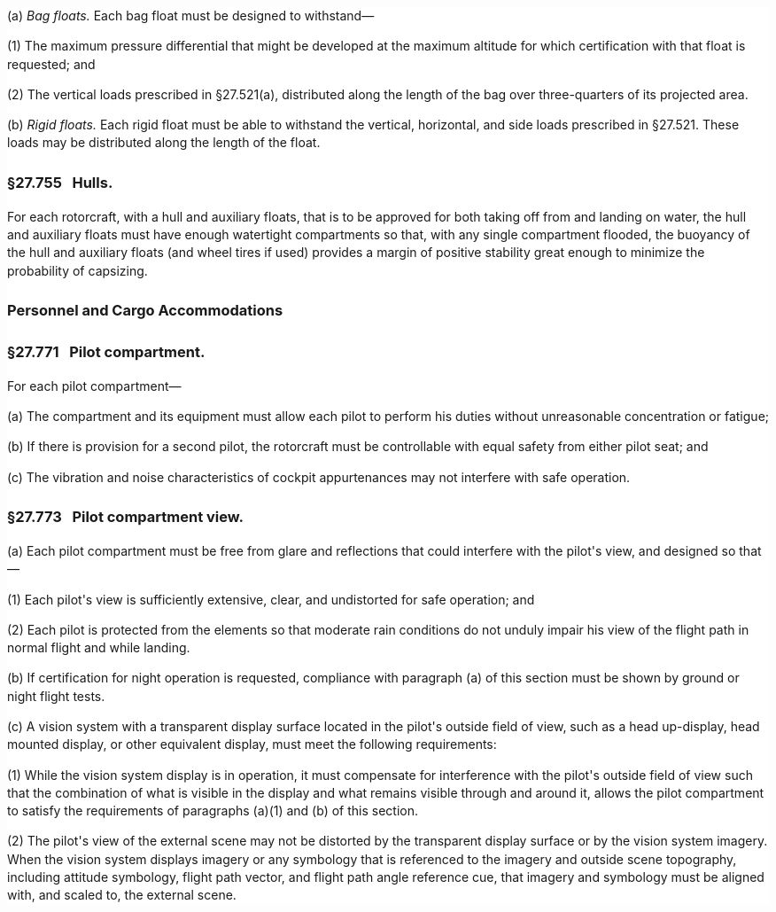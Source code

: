 \(a\) *Bag floats.* Each bag float must be designed to withstand—

\(1\) The maximum pressure differential that might be developed at the maximum altitude for which certification with that float is requested; and

\(2\) The vertical loads prescribed in §27.521(a), distributed along the length of the bag over three-quarters of its projected area.

\(b\) *Rigid floats.* Each rigid float must be able to withstand the vertical, horizontal, and side loads prescribed in §27.521. These loads may be distributed along the length of the float.

### §27.755   Hulls.

For each rotorcraft, with a hull and auxiliary floats, that is to be approved for both taking off from and landing on water, the hull and auxiliary floats must have enough watertight compartments so that, with any single compartment flooded, the buoyancy of the hull and auxiliary floats (and wheel tires if used) provides a margin of positive stability great enough to minimize the probability of capsizing.

### Personnel and Cargo Accommodations

### §27.771   Pilot compartment.

For each pilot compartment—

\(a\) The compartment and its equipment must allow each pilot to perform his duties without unreasonable concentration or fatigue;

\(b\) If there is provision for a second pilot, the rotorcraft must be controllable with equal safety from either pilot seat; and

\(c\) The vibration and noise characteristics of cockpit appurtenances may not interfere with safe operation.

### §27.773   Pilot compartment view.

\(a\) Each pilot compartment must be free from glare and reflections that could interfere with the pilot's view, and designed so that—

\(1\) Each pilot's view is sufficiently extensive, clear, and undistorted for safe operation; and

\(2\) Each pilot is protected from the elements so that moderate rain conditions do not unduly impair his view of the flight path in normal flight and while landing.

\(b\) If certification for night operation is requested, compliance with paragraph (a) of this section must be shown by ground or night flight tests.

\(c\) A vision system with a transparent display surface located in the pilot's outside field of view, such as a head up-display, head mounted display, or other equivalent display, must meet the following requirements:

\(1\) While the vision system display is in operation, it must compensate for interference with the pilot's outside field of view such that the combination of what is visible in the display and what remains visible through and around it, allows the pilot compartment to satisfy the requirements of paragraphs (a)(1) and (b) of this section.

\(2\) The pilot's view of the external scene may not be distorted by the transparent display surface or by the vision system imagery. When the vision system displays imagery or any symbology that is referenced to the imagery and outside scene topography, including attitude symbology, flight path vector, and flight path angle reference cue, that imagery and symbology must be aligned with, and scaled to, the external scene.

